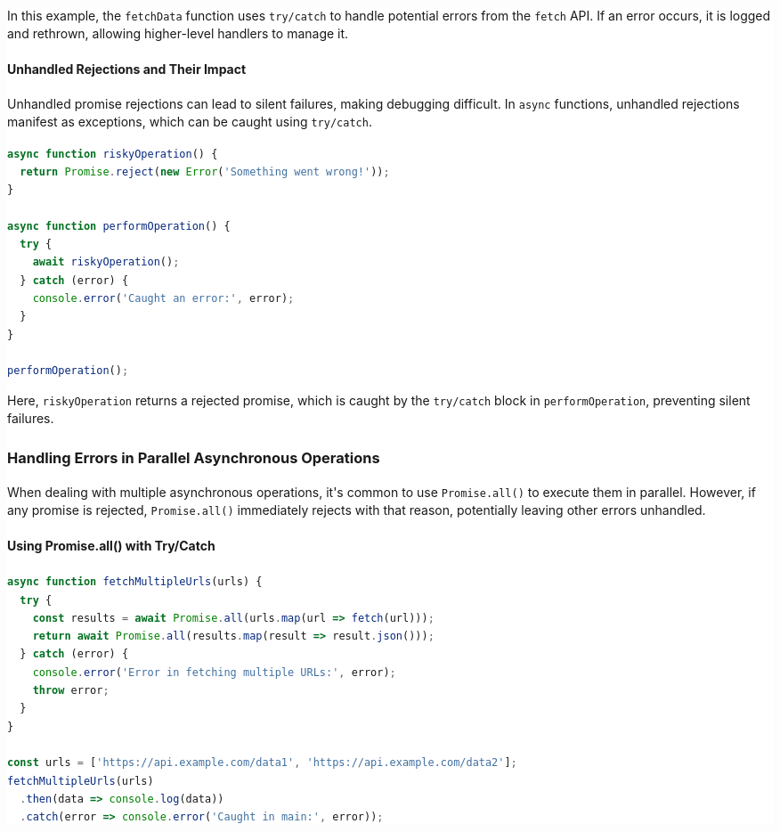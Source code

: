 ```javascript
```

In this example, the `fetchData` function uses `try/catch` to handle potential errors from the `fetch` API. If an error occurs, it is logged and rethrown, allowing higher-level handlers to manage it.

#### Unhandled Rejections and Their Impact

Unhandled promise rejections can lead to silent failures, making debugging difficult. In `async` functions, unhandled rejections manifest as exceptions, which can be caught using `try/catch`.

```javascript
async function riskyOperation() {
  return Promise.reject(new Error('Something went wrong!'));
}

async function performOperation() {
  try {
    await riskyOperation();
  } catch (error) {
    console.error('Caught an error:', error);
  }
}

performOperation();
```

Here, `riskyOperation` returns a rejected promise, which is caught by the `try/catch` block in `performOperation`, preventing silent failures.

### Handling Errors in Parallel Asynchronous Operations

When dealing with multiple asynchronous operations, it's common to use `Promise.all()` to execute them in parallel. However, if any promise is rejected, `Promise.all()` immediately rejects with that reason, potentially leaving other errors unhandled.

#### Using Promise.all() with Try/Catch

```javascript
async function fetchMultipleUrls(urls) {
  try {
    const results = await Promise.all(urls.map(url => fetch(url)));
    return await Promise.all(results.map(result => result.json()));
  } catch (error) {
    console.error('Error in fetching multiple URLs:', error);
    throw error;
  }
}

const urls = ['https://api.example.com/data1', 'https://api.example.com/data2'];
fetchMultipleUrls(urls)
  .then(data => console.log(data))
  .catch(error => console.error('Caught in main:', error));
```
